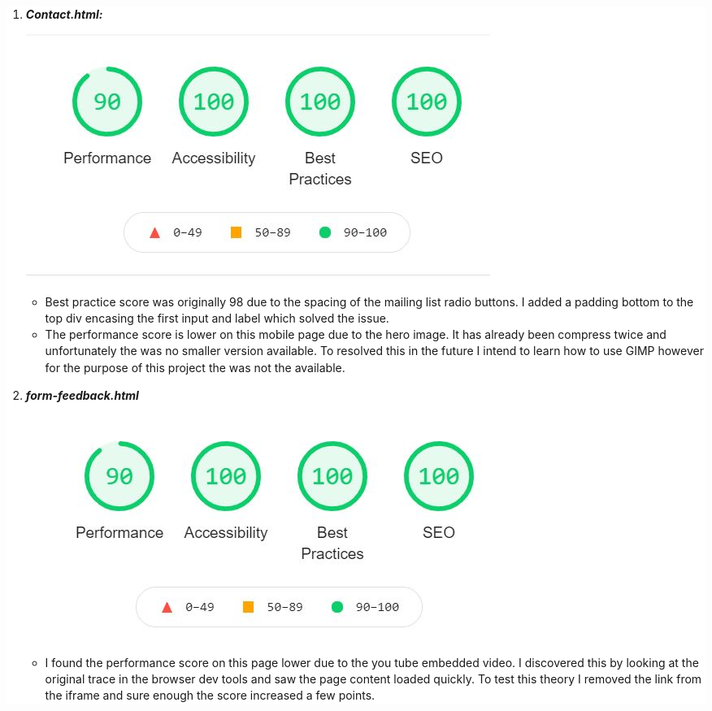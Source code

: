 1. ***Contact.html:***

    ![Mobile Lighthouse Score for teachings.html](assets/readme/screenshots/lighthouse-mobile-contact.jpg)

    * Best practice score was originally 98 due to the spacing of the mailing list radio buttons. I added a padding bottom to the top div encasing the first input and label which solved the issue.
    * The performance score is lower on this mobile page due to the hero image. It has already been compress twice and unfortunately the was no smaller version available. To resolved this in the future I intend to learn how to use GIMP however for the purpose of this project the was not the available. 

1.  ***form-feedback.html***

    ![Mobile Lighthouse Score for form-feedback.html](assets/readme/screenshots/lighthouse-mobile-feedback.jpg) 
    * I found the performance score on this page lower due to the you tube embedded video. I discovered this by looking at the original trace in the browser dev tools and saw the page content loaded quickly. To test this theory I removed the link from the iframe and sure enough the score increased a few points.
